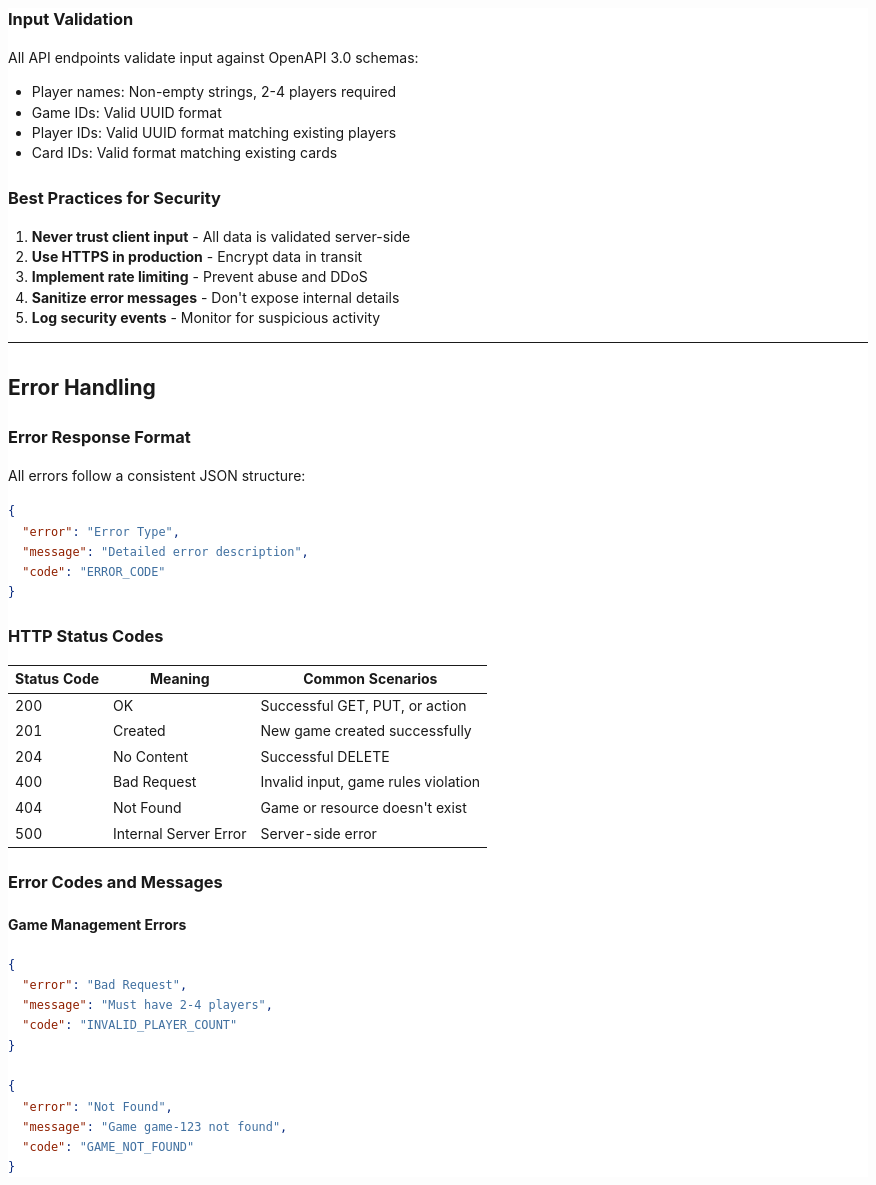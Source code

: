 ### Input Validation

All API endpoints validate input against OpenAPI 3.0 schemas:
- Player names: Non-empty strings, 2-4 players required
- Game IDs: Valid UUID format
- Player IDs: Valid UUID format matching existing players
- Card IDs: Valid format matching existing cards

### Best Practices for Security

1. **Never trust client input** - All data is validated server-side
2. **Use HTTPS in production** - Encrypt data in transit
3. **Implement rate limiting** - Prevent abuse and DDoS
4. **Sanitize error messages** - Don't expose internal details
5. **Log security events** - Monitor for suspicious activity

---

## Error Handling

### Error Response Format

All errors follow a consistent JSON structure:

```json
{
  "error": "Error Type",
  "message": "Detailed error description",
  "code": "ERROR_CODE"
}
```

### HTTP Status Codes

| Status Code | Meaning | Common Scenarios |
|------------|---------|-----------------|
| 200 | OK | Successful GET, PUT, or action |
| 201 | Created | New game created successfully |
| 204 | No Content | Successful DELETE |
| 400 | Bad Request | Invalid input, game rules violation |
| 404 | Not Found | Game or resource doesn't exist |
| 500 | Internal Server Error | Server-side error |

### Error Codes and Messages

#### Game Management Errors
```json
{
  "error": "Bad Request",
  "message": "Must have 2-4 players",
  "code": "INVALID_PLAYER_COUNT"
}

{
  "error": "Not Found",
  "message": "Game game-123 not found",
  "code": "GAME_NOT_FOUND"
}
```
